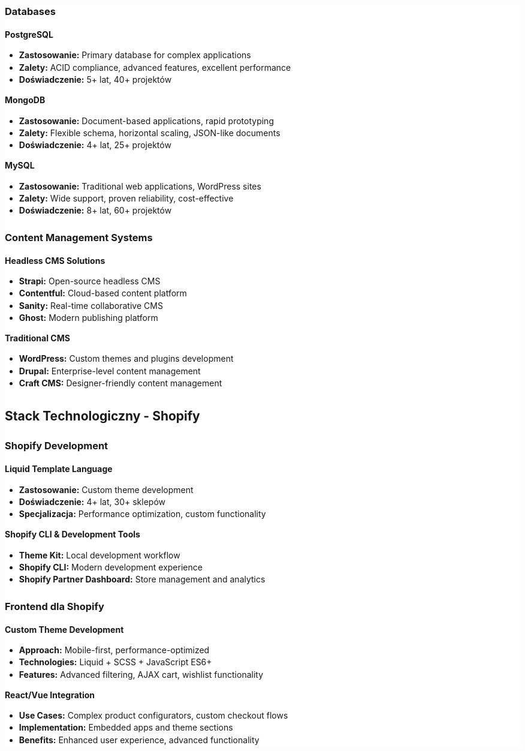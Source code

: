 ### Databases

**PostgreSQL**
- **Zastosowanie:** Primary database for complex applications
- **Zalety:** ACID compliance, advanced features, excellent performance
- **Doświadczenie:** 5+ lat, 40+ projektów

**MongoDB**
- **Zastosowanie:** Document-based applications, rapid prototyping
- **Zalety:** Flexible schema, horizontal scaling, JSON-like documents
- **Doświadczenie:** 4+ lat, 25+ projektów

**MySQL**
- **Zastosowanie:** Traditional web applications, WordPress sites
- **Zalety:** Wide support, proven reliability, cost-effective
- **Doświadczenie:** 8+ lat, 60+ projektów

### Content Management Systems

**Headless CMS Solutions**
- **Strapi:** Open-source headless CMS
- **Contentful:** Cloud-based content platform
- **Sanity:** Real-time collaborative CMS
- **Ghost:** Modern publishing platform

**Traditional CMS**
- **WordPress:** Custom themes and plugins development
- **Drupal:** Enterprise-level content management
- **Craft CMS:** Designer-friendly content management

## Stack Technologiczny - Shopify

### Shopify Development

**Liquid Template Language**
- **Zastosowanie:** Custom theme development
- **Doświadczenie:** 4+ lat, 30+ sklepów
- **Specjalizacja:** Performance optimization, custom functionality

**Shopify CLI & Development Tools**
- **Theme Kit:** Local development workflow
- **Shopify CLI:** Modern development experience
- **Shopify Partner Dashboard:** Store management and analytics

### Frontend dla Shopify

**Custom Theme Development**
- **Approach:** Mobile-first, performance-optimized
- **Technologies:** Liquid + SCSS + JavaScript ES6+
- **Features:** Advanced filtering, AJAX cart, wishlist functionality

**React/Vue Integration**
- **Use Cases:** Complex product configurators, custom checkout flows
- **Implementation:** Embedded apps and theme sections
- **Benefits:** Enhanced user experience, advanced functionality

